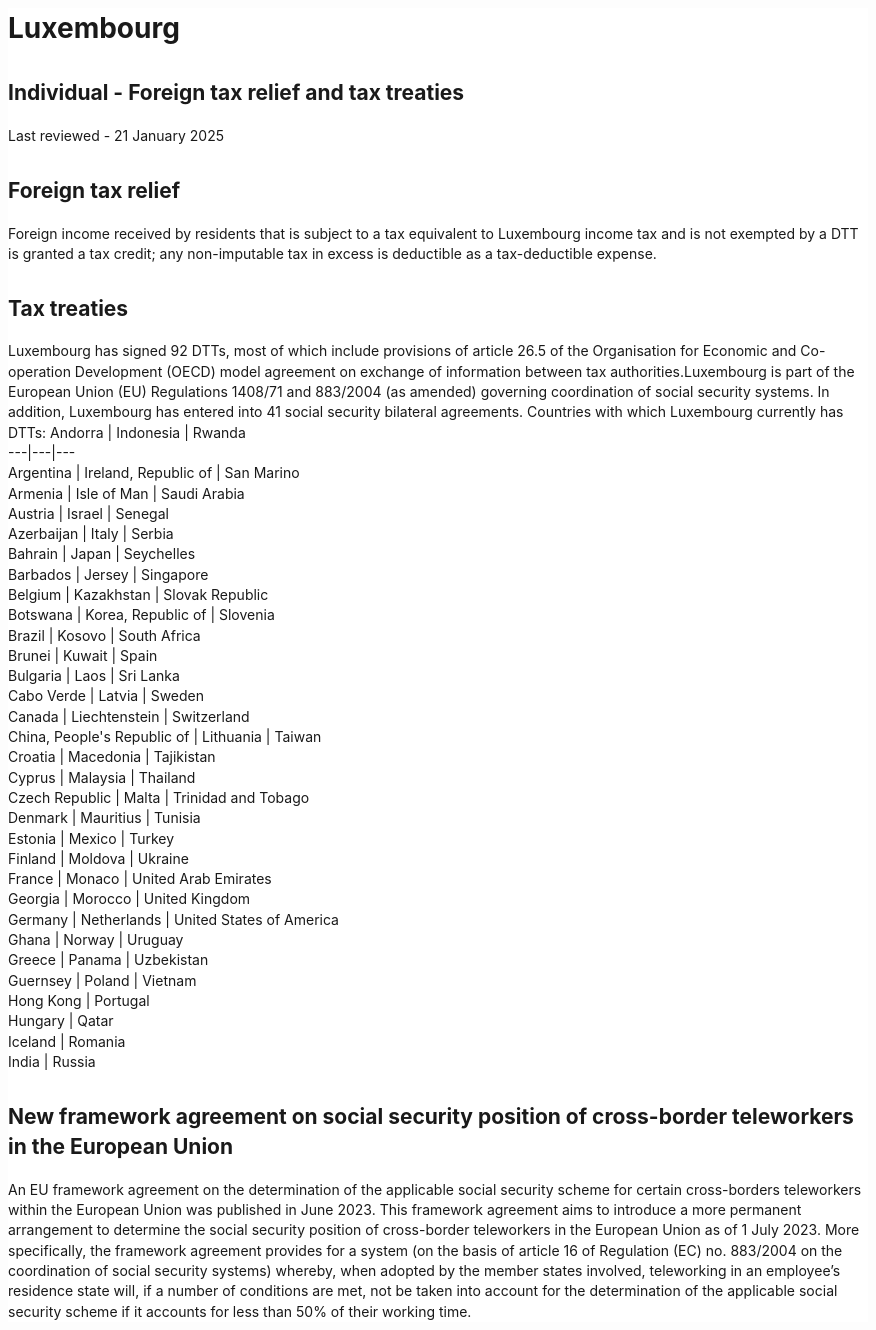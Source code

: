 # Luxembourg
## Individual - Foreign tax relief and tax treaties
Last reviewed - 21 January 2025
## Foreign tax relief
Foreign income received by residents that is subject to a tax equivalent to Luxembourg income tax and is not exempted by a DTT is granted a tax credit; any non-imputable tax in excess is deductible as a tax-deductible expense.
## Tax treaties
Luxembourg has signed 92 DTTs, most of which include provisions of article 26.5 of the Organisation for Economic and Co-operation Development (OECD) model agreement on exchange of information between tax authorities.Luxembourg is part of the European Union (EU) Regulations 1408/71 and 883/2004 (as amended) governing coordination of social security systems. In addition, Luxembourg has entered into 41 social security bilateral agreements.
Countries with which Luxembourg currently has DTTs:
Andorra | Indonesia | Rwanda  
---|---|---  
Argentina | Ireland, Republic of | San Marino  
Armenia | Isle of Man | Saudi Arabia  
Austria | Israel | Senegal  
Azerbaijan | Italy | Serbia  
Bahrain | Japan | Seychelles  
Barbados | Jersey | Singapore  
Belgium | Kazakhstan | Slovak Republic  
Botswana | Korea, Republic of | Slovenia  
Brazil | Kosovo | South Africa  
Brunei | Kuwait | Spain  
Bulgaria | Laos | Sri Lanka  
Cabo Verde | Latvia | Sweden  
Canada | Liechtenstein | Switzerland  
China, People's Republic of | Lithuania | Taiwan  
Croatia | Macedonia | Tajikistan  
Cyprus | Malaysia | Thailand  
Czech Republic | Malta | Trinidad and Tobago  
Denmark | Mauritius | Tunisia  
Estonia | Mexico | Turkey  
Finland | Moldova | Ukraine  
France | Monaco | United Arab Emirates  
Georgia | Morocco | United Kingdom  
Germany | Netherlands | United States of America  
Ghana | Norway | Uruguay  
Greece | Panama | Uzbekistan  
Guernsey | Poland | Vietnam  
Hong Kong | Portugal  
Hungary | Qatar  
Iceland | Romania  
India | Russia  
## New framework agreement on social security position of cross-border teleworkers in the European Union
An EU framework agreement on the determination of the applicable social security scheme for certain cross-borders teleworkers within the European Union was published in June 2023. This framework agreement aims to introduce a more permanent arrangement to determine the social security position of cross-border teleworkers in the European Union as of 1 July 2023. More specifically, the framework agreement provides for a system (on the basis of article 16 of Regulation (EC) no. 883/2004 on the coordination of social security systems) whereby, when adopted by the member states involved, teleworking in an employee’s residence state will, if a number of conditions are met, not be taken into account for the determination of the applicable social security scheme if it accounts for less than 50% of their working time.